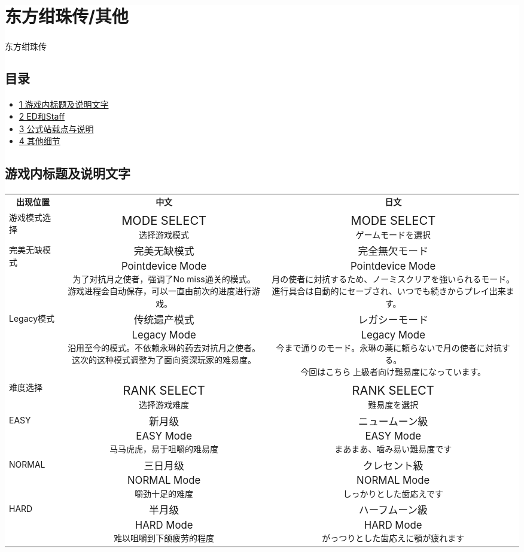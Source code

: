 # 东方绀珠传/其他



东方绀珠传


## 目录

- [1 游戏内标题及说明文字](#游戏内标题及说明文字)
- [2 ED和Staff](#ED和Staff)
- [3 公式站载点与说明](#公式站载点与说明)
- [4 其他细节](#其他细节)





## 游戏内标题及说明文字

<table>

<tbody><tr>
<th>出现位置</th>
<th>中文</th>
<th>日文
</th></tr>
<tr>
<td>游戏模式选择</td>
<td><center><big><big>MODE SELECT</big></big><br>选择游戏模式</center></td>
<td><center><big><big>MODE SELECT</big></big><br>ゲームモードを選択</center>
</td></tr>
<tr>
<td>完美无缺模式</td>
<td><center><big>完美无缺模式<br>Pointdevice Mode</big><br>为了对抗月之使者，强调了No miss通关的模式。<br>游戏进程会自动保存，可以一直由前次的进度进行游戏。</center></td>
<td><center><big>完全無欠モード<br>Pointdevice Mode</big><br>月の使者に対抗するため、ノーミスクリアを強いられるモード。<br>進行具合は自動的にセーブされ、いつでも続きからプレイ出来ます。</center>
</td></tr>
<tr>
<td>Legacy模式</td>
<td><center><big>传统遗产模式<br>Legacy Mode</big><br>沿用至今的模式。不依赖永琳的药去对抗月之使者。<br>这次的这种模式调整为了面向资深玩家的难易度。</center></td>
<td><center><big>レガシーモード<br>Legacy Mode</big><br>今まで通りのモード。永琳の薬に頼らないで月の使者に対抗する。<br>今回はこちら 上級者向け難易度になっています。</center>
</td></tr>
<tr>
<td>难度选择</td>
<td><center><big><big>RANK SELECT</big></big><br>选择游戏难度</center></td>
<td><center><big><big>RANK SELECT</big></big><br>難易度を選択</center>
</td></tr>
<tr>
<td>EASY</td>
<td><center><big>新月级<br>EASY Mode</big><br>马马虎虎，易于咀嚼的难易度</center></td>
<td><center><big>ニュームーン級<br>EASY Mode</big><br>まあまあ、噛み易い難易度です</center>
</td></tr>
<tr>
<td>NORMAL</td>
<td><center><big>三日月级<br>NORMAL Mode</big><br>嚼劲十足的难度</center></td>
<td><center><big>クレセント級<br>NORMAL Mode</big><br>しっかりとした歯応えです</center>
</td></tr>
<tr>
<td>HARD</td>
<td><center><big>半月级<br>HARD Mode</big><br>难以咀嚼到下颌疲劳的程度</center></td>
<td><center><big>ハーフムーン級</big><br><big>HARD Mode</big><br>がっつりとした歯応えに顎が疲れます</center>
</td></tr>